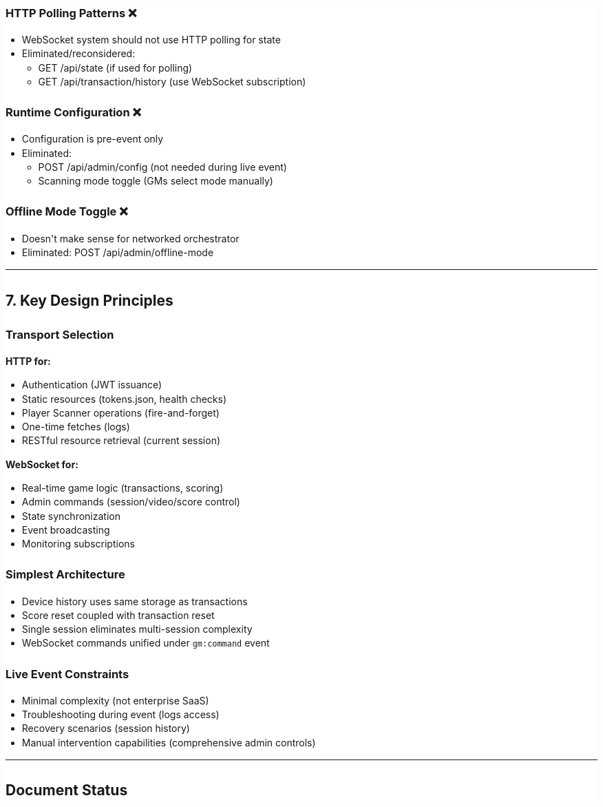 ### HTTP Polling Patterns ❌
- WebSocket system should not use HTTP polling for state
- Eliminated/reconsidered:
  - GET /api/state (if used for polling)
  - GET /api/transaction/history (use WebSocket subscription)

### Runtime Configuration ❌
- Configuration is pre-event only
- Eliminated:
  - POST /api/admin/config (not needed during live event)
  - Scanning mode toggle (GMs select mode manually)

### Offline Mode Toggle ❌
- Doesn't make sense for networked orchestrator
- Eliminated: POST /api/admin/offline-mode

---

## 7. Key Design Principles

### Transport Selection
**HTTP for:**
- Authentication (JWT issuance)
- Static resources (tokens.json, health checks)
- Player Scanner operations (fire-and-forget)
- One-time fetches (logs)
- RESTful resource retrieval (current session)

**WebSocket for:**
- Real-time game logic (transactions, scoring)
- Admin commands (session/video/score control)
- State synchronization
- Event broadcasting
- Monitoring subscriptions

### Simplest Architecture
- Device history uses same storage as transactions
- Score reset coupled with transaction reset
- Single session eliminates multi-session complexity
- WebSocket commands unified under `gm:command` event

### Live Event Constraints
- Minimal complexity (not enterprise SaaS)
- Troubleshooting during event (logs access)
- Recovery scenarios (session history)
- Manual intervention capabilities (comprehensive admin controls)

---

## Document Status
